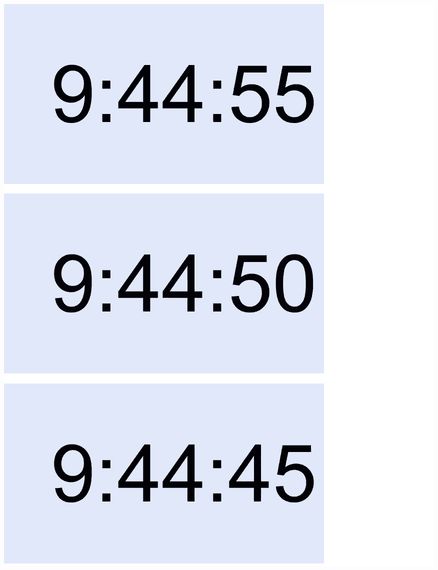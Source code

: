 ![](img/ce595aaf849570c97f4086a0e1c4df1d_180.png)

![](img/ce595aaf849570c97f4086a0e1c4df1d_181.png)

![](img/ce595aaf849570c97f4086a0e1c4df1d_182.png)
